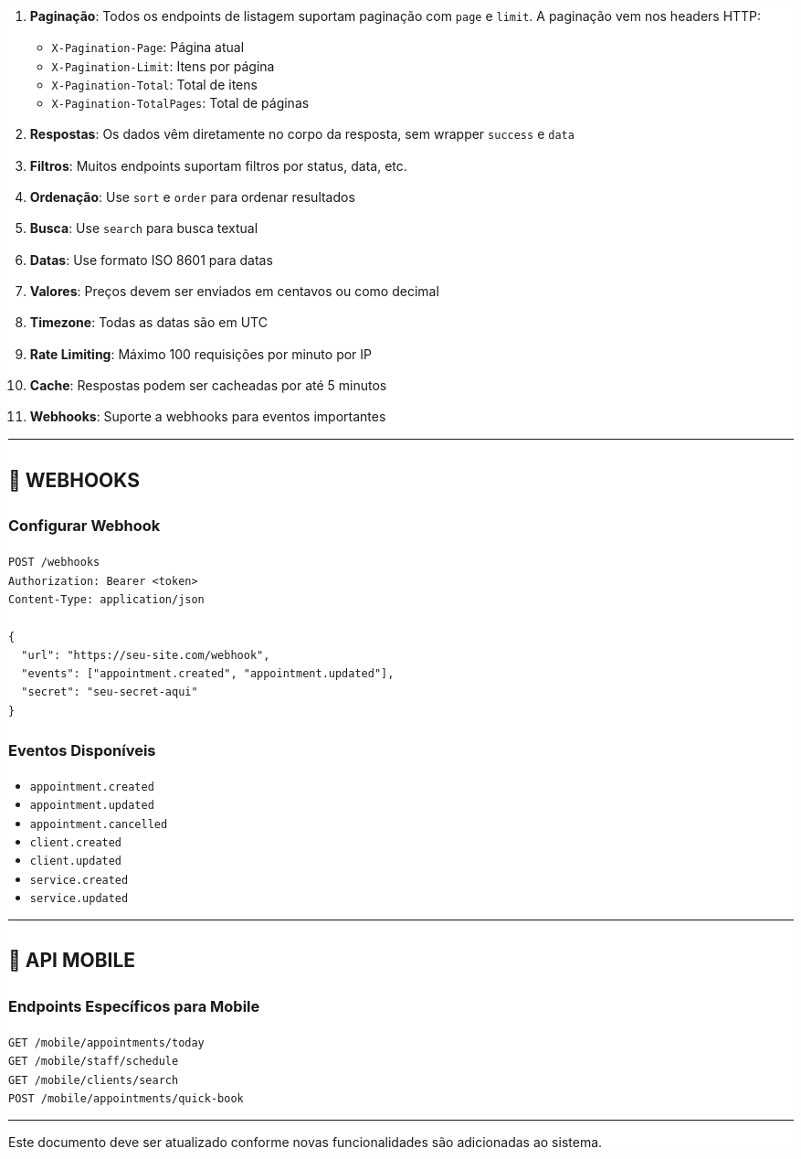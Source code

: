 1. **Paginação**: Todos os endpoints de listagem suportam paginação com `page` e `limit`. A paginação vem nos headers HTTP:
   - `X-Pagination-Page`: Página atual
   - `X-Pagination-Limit`: Itens por página
   - `X-Pagination-Total`: Total de itens
   - `X-Pagination-TotalPages`: Total de páginas

2. **Respostas**: Os dados vêm diretamente no corpo da resposta, sem wrapper `success` e `data`

3. **Filtros**: Muitos endpoints suportam filtros por status, data, etc.

4. **Ordenação**: Use `sort` e `order` para ordenar resultados

5. **Busca**: Use `search` para busca textual

6. **Datas**: Use formato ISO 8601 para datas

7. **Valores**: Preços devem ser enviados em centavos ou como decimal

8. **Timezone**: Todas as datas são em UTC

9. **Rate Limiting**: Máximo 100 requisições por minuto por IP

10. **Cache**: Respostas podem ser cacheadas por até 5 minutos

11. **Webhooks**: Suporte a webhooks para eventos importantes

---

## 🔄 WEBHOOKS

### Configurar Webhook
```http
POST /webhooks
Authorization: Bearer <token>
Content-Type: application/json

{
  "url": "https://seu-site.com/webhook",
  "events": ["appointment.created", "appointment.updated"],
  "secret": "seu-secret-aqui"
}
```

### Eventos Disponíveis
- `appointment.created`
- `appointment.updated`
- `appointment.cancelled`
- `client.created`
- `client.updated`
- `service.created`
- `service.updated`

---

## 📱 API MOBILE

### Endpoints Específicos para Mobile
```http
GET /mobile/appointments/today
GET /mobile/staff/schedule
GET /mobile/clients/search
POST /mobile/appointments/quick-book
```

---

Este documento deve ser atualizado conforme novas funcionalidades são adicionadas ao sistema. 
